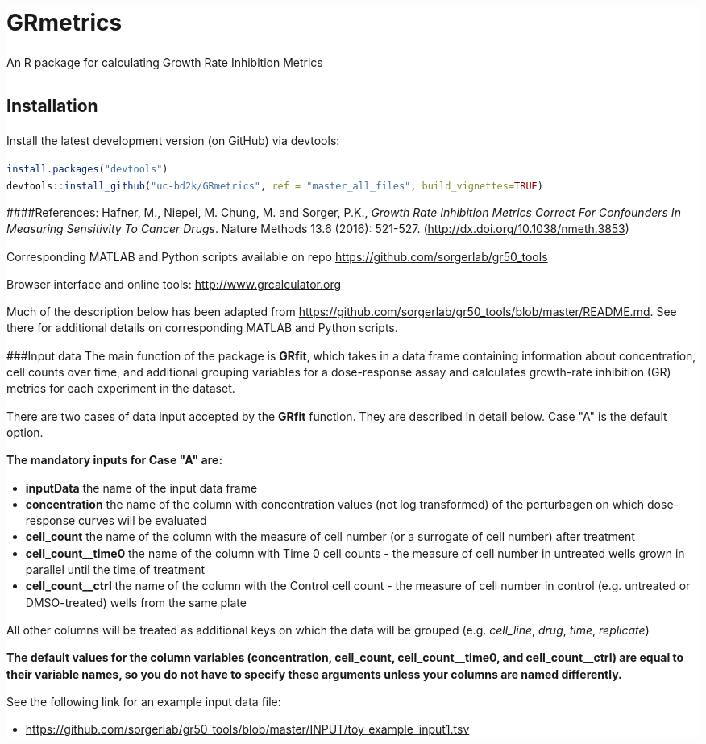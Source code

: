 # GRmetrics

An R package for calculating Growth Rate Inhibition Metrics

## Installation

Install the latest development version (on GitHub) via devtools:

```r
install.packages("devtools")
devtools::install_github("uc-bd2k/GRmetrics", ref = "master_all_files", build_vignettes=TRUE)
```

####References:
Hafner, M., Niepel, M. Chung, M. and Sorger, P.K., *Growth Rate Inhibition Metrics Correct For Confounders In Measuring Sensitivity To Cancer Drugs*. Nature Methods 13.6 (2016): 521-527.
(http://dx.doi.org/10.1038/nmeth.3853)

Corresponding MATLAB and Python scripts available on repo https://github.com/sorgerlab/gr50_tools

Browser interface and online tools: http://www.grcalculator.org

Much of the description below has been adapted from https://github.com/sorgerlab/gr50_tools/blob/master/README.md. See there for additional details on corresponding MATLAB and Python scripts.

###Input data
The main function of the package is **GRfit**, which takes in a data frame containing information about concentration, cell counts over time, and additional grouping variables for a dose-response assay and calculates growth-rate inhibition (GR) metrics for each experiment in the dataset.

There are two cases of data input accepted by the **GRfit** function. They are described in detail below. Case "A" is the default option.

**The mandatory inputs for Case "A" are:**

- **inputData**   the name of the input data frame
- **concentration**		the name of the column with concentration values (not log transformed) of the perturbagen on which dose-response curves will be evaluated
- **cell_count**		the name of the column with the measure of cell number (or a surrogate of cell number) after treatment
- **cell_count\_\_time0**   the name of the column with Time 0 cell counts - the measure of cell number in untreated wells grown in parallel until the time of treatment
- **cell_count\_\_ctrl**    the name of the column with the Control cell count - the measure of cell number in control (e.g. untreated or DMSO-treated) wells from the same plate

All other columns will be treated as additional keys on which the data will be grouped (e.g. *cell_line*, *drug*, *time*, *replicate*)

**The default values for the column variables (concentration, cell_count, cell_count\_\_time0, and cell_count\_\_ctrl) are equal to their variable names, so you do not have to specify these arguments unless your columns are named differently.**

See the following link for an example input data file:

- https://github.com/sorgerlab/gr50_tools/blob/master/INPUT/toy_example_input1.tsv
